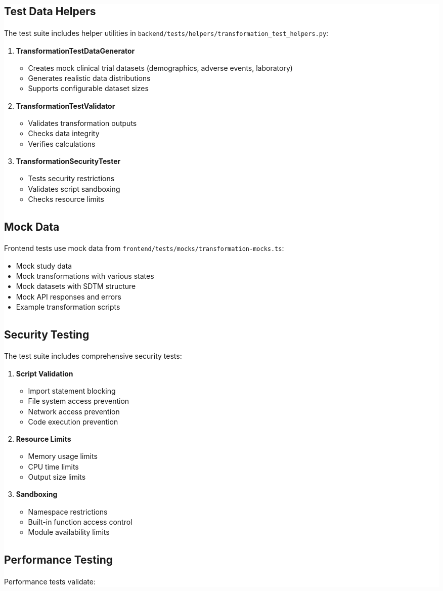 ## Test Data Helpers

The test suite includes helper utilities in `backend/tests/helpers/transformation_test_helpers.py`:

1. **TransformationTestDataGenerator**
   - Creates mock clinical trial datasets (demographics, adverse events, laboratory)
   - Generates realistic data distributions
   - Supports configurable dataset sizes

2. **TransformationTestValidator**
   - Validates transformation outputs
   - Checks data integrity
   - Verifies calculations

3. **TransformationSecurityTester**
   - Tests security restrictions
   - Validates script sandboxing
   - Checks resource limits

## Mock Data

Frontend tests use mock data from `frontend/tests/mocks/transformation-mocks.ts`:

- Mock study data
- Mock transformations with various states
- Mock datasets with SDTM structure
- Mock API responses and errors
- Example transformation scripts

## Security Testing

The test suite includes comprehensive security tests:

1. **Script Validation**
   - Import statement blocking
   - File system access prevention
   - Network access prevention
   - Code execution prevention

2. **Resource Limits**
   - Memory usage limits
   - CPU time limits
   - Output size limits

3. **Sandboxing**
   - Namespace restrictions
   - Built-in function access control
   - Module availability limits

## Performance Testing

Performance tests validate:
